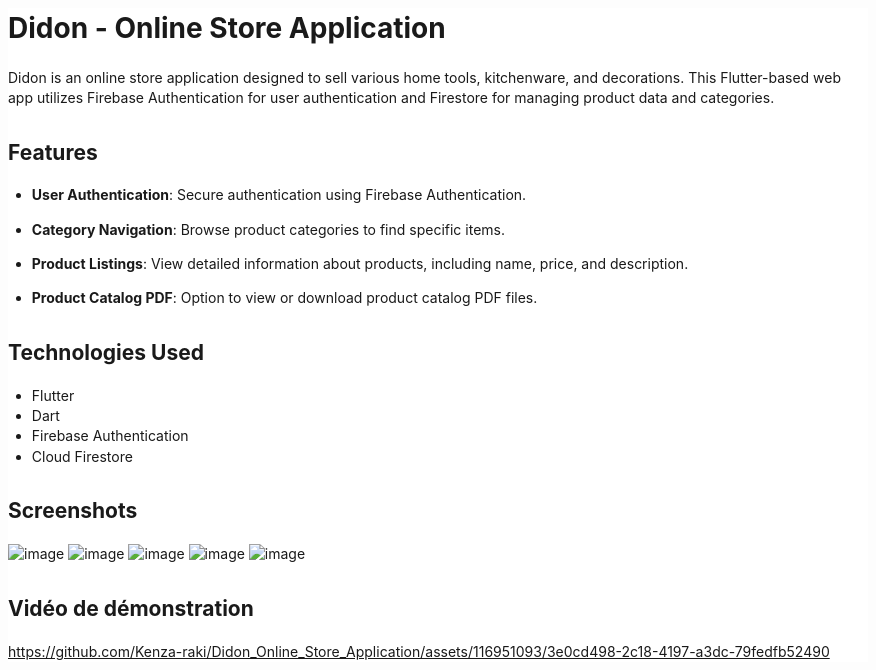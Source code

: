 # Didon - Online Store Application

Didon is an online store application designed to sell various home tools, kitchenware, and decorations. This Flutter-based web app utilizes Firebase Authentication for user authentication and Firestore for managing product data and categories.

## Features

- **User Authentication**: Secure authentication using Firebase Authentication.
  
- **Category Navigation**: Browse product categories to find specific items.
  
- **Product Listings**: View detailed information about products, including name, price, and description.
  
- **Product Catalog PDF**: Option to view or download product catalog PDF files.

## Technologies Used

- Flutter
- Dart
- Firebase Authentication
- Cloud Firestore

## Screenshots

<img width="960" alt="image" src="https://github.com/Kenza-raki/Didon_Online_Store_Application/assets/116951093/f1c0358b-1f75-4d96-9626-eed8c4159e79">

<img width="960" alt="image" src="https://github.com/Kenza-raki/Didon_Online_Store_Application/assets/116951093/6f393b86-fff1-424a-acfa-d1710dedefd8">

<img width="960" alt="image" src="https://github.com/Kenza-raki/Didon_Online_Store_Application/assets/116951093/e2ed3fa1-ecc1-4943-b3d3-fb5cdedfd5c7">

<img width="960" alt="image" src="https://github.com/Kenza-raki/Didon_Online_Store_Application/assets/116951093/87f04556-a98a-4a84-8ffd-946ef1274225">

<img width="960" alt="image" src="https://github.com/Kenza-raki/Didon_Online_Store_Application/assets/116951093/2a5f8d44-b104-474a-84ed-0ea80d198aaa">


## Vidéo de démonstration


https://github.com/Kenza-raki/Didon_Online_Store_Application/assets/116951093/3e0cd498-2c18-4197-a3dc-79fedfb52490






